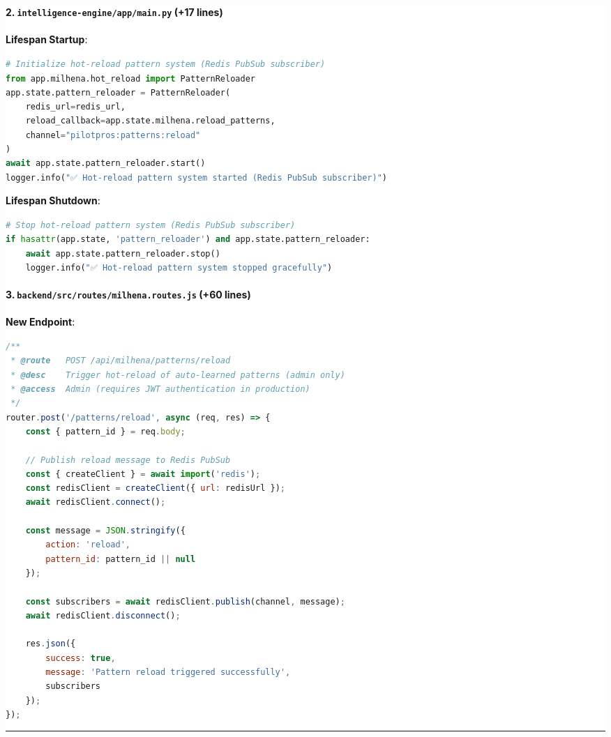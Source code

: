 #### 2. `intelligence-engine/app/main.py` (+17 lines)

**Lifespan Startup**:
```python
# Initialize hot-reload pattern system (Redis PubSub subscriber)
from app.milhena.hot_reload import PatternReloader
app.state.pattern_reloader = PatternReloader(
    redis_url=redis_url,
    reload_callback=app.state.milhena.reload_patterns,
    channel="pilotpros:patterns:reload"
)
await app.state.pattern_reloader.start()
logger.info("✅ Hot-reload pattern system started (Redis PubSub subscriber)")
```

**Lifespan Shutdown**:
```python
# Stop hot-reload pattern system (Redis PubSub subscriber)
if hasattr(app.state, 'pattern_reloader') and app.state.pattern_reloader:
    await app.state.pattern_reloader.stop()
    logger.info("✅ Hot-reload pattern system stopped gracefully")
```

#### 3. `backend/src/routes/milhena.routes.js` (+60 lines)

**New Endpoint**:
```javascript
/**
 * @route   POST /api/milhena/patterns/reload
 * @desc    Trigger hot-reload of auto-learned patterns (admin only)
 * @access  Admin (requires JWT authentication in production)
 */
router.post('/patterns/reload', async (req, res) => {
    const { pattern_id } = req.body;

    // Publish reload message to Redis PubSub
    const { createClient } = await import('redis');
    const redisClient = createClient({ url: redisUrl });
    await redisClient.connect();

    const message = JSON.stringify({
        action: 'reload',
        pattern_id: pattern_id || null
    });

    const subscribers = await redisClient.publish(channel, message);
    await redisClient.disconnect();

    res.json({
        success: true,
        message: 'Pattern reload triggered successfully',
        subscribers
    });
});
```

---